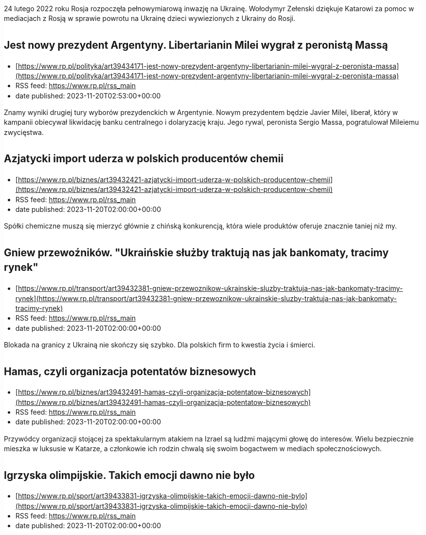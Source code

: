 24 lutego 2022 roku Rosja rozpoczęła pełnowymiarową inwazję na Ukrainę. Wołodymyr Zełenski dziękuje Katarowi za pomoc w mediacjach z Rosją w sprawie powrotu na Ukrainę dzieci wywiezionych z Ukrainy do Rosji.

## Jest nowy prezydent Argentyny. Libertarianin Milei wygrał z peronistą Massą
 - [https://www.rp.pl/polityka/art39434171-jest-nowy-prezydent-argentyny-libertarianin-milei-wygral-z-peronista-massa](https://www.rp.pl/polityka/art39434171-jest-nowy-prezydent-argentyny-libertarianin-milei-wygral-z-peronista-massa)
 - RSS feed: https://www.rp.pl/rss_main
 - date published: 2023-11-20T02:53:00+00:00

Znamy wyniki drugiej tury wyborów prezydenckich w Argentynie. Nowym prezydentem będzie Javier Milei, liberał, który w kampanii obiecywał likwidację banku centralnego i dolaryzację kraju. Jego rywal, peronista Sergio Massa, pogratulował Mileiemu zwycięstwa.

## Azjatycki import uderza w polskich producentów chemii
 - [https://www.rp.pl/biznes/art39432421-azjatycki-import-uderza-w-polskich-producentow-chemii](https://www.rp.pl/biznes/art39432421-azjatycki-import-uderza-w-polskich-producentow-chemii)
 - RSS feed: https://www.rp.pl/rss_main
 - date published: 2023-11-20T02:00:00+00:00

Spółki chemiczne muszą się mierzyć głównie z chińską konkurencją, która wiele produktów oferuje znacznie taniej niż my.

## Gniew przewoźników. "Ukraińskie służby traktują nas jak bankomaty, tracimy rynek"
 - [https://www.rp.pl/transport/art39432381-gniew-przewoznikow-ukrainskie-sluzby-traktuja-nas-jak-bankomaty-tracimy-rynek](https://www.rp.pl/transport/art39432381-gniew-przewoznikow-ukrainskie-sluzby-traktuja-nas-jak-bankomaty-tracimy-rynek)
 - RSS feed: https://www.rp.pl/rss_main
 - date published: 2023-11-20T02:00:00+00:00

Blokada na granicy z Ukrainą nie skończy się szybko. Dla polskich firm to kwestia życia i śmierci.

## Hamas, czyli organizacja potentatów biznesowych
 - [https://www.rp.pl/biznes/art39432491-hamas-czyli-organizacja-potentatow-biznesowych](https://www.rp.pl/biznes/art39432491-hamas-czyli-organizacja-potentatow-biznesowych)
 - RSS feed: https://www.rp.pl/rss_main
 - date published: 2023-11-20T02:00:00+00:00

Przywódcy organizacji stojącej za spektakularnym atakiem na Izrael są ludźmi mającymi głowę do interesów. Wielu bezpiecznie mieszka w luksusie w Katarze, a członkowie ich rodzin chwalą się swoim bogactwem w mediach społecznościowych.

## Igrzyska olimpijskie. Takich emocji dawno nie było
 - [https://www.rp.pl/sport/art39433831-igrzyska-olimpijskie-takich-emocji-dawno-nie-bylo](https://www.rp.pl/sport/art39433831-igrzyska-olimpijskie-takich-emocji-dawno-nie-bylo)
 - RSS feed: https://www.rp.pl/rss_main
 - date published: 2023-11-20T02:00:00+00:00
